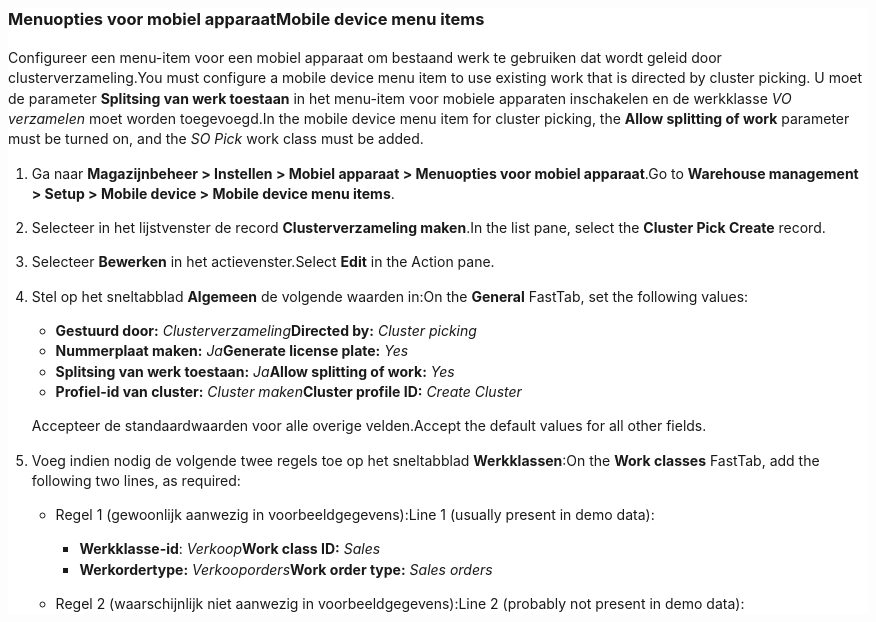 ### <a name="mobile-device-menu-items"></a><span data-ttu-id="5fa1b-154">Menuopties voor mobiel apparaat</span><span class="sxs-lookup"><span data-stu-id="5fa1b-154">Mobile device menu items</span></span>

<span data-ttu-id="5fa1b-155">Configureer een menu-item voor een mobiel apparaat om bestaand werk te gebruiken dat wordt geleid door clusterverzameling.</span><span class="sxs-lookup"><span data-stu-id="5fa1b-155">You must configure a mobile device menu item to use existing work that is directed by cluster picking.</span></span> <span data-ttu-id="5fa1b-156">U moet de parameter **Splitsing van werk toestaan** in het menu-item voor mobiele apparaten inschakelen en de werkklasse *VO verzamelen* moet worden toegevoegd.</span><span class="sxs-lookup"><span data-stu-id="5fa1b-156">In the mobile device menu item for cluster picking, the **Allow splitting of work** parameter must be turned on, and the *SO Pick* work class must be added.</span></span>

1. <span data-ttu-id="5fa1b-157">Ga naar **Magazijnbeheer \> Instellen \> Mobiel apparaat \> Menuopties voor mobiel apparaat**.</span><span class="sxs-lookup"><span data-stu-id="5fa1b-157">Go to **Warehouse management \> Setup \> Mobile device \> Mobile device menu items**.</span></span>
1. <span data-ttu-id="5fa1b-158">Selecteer in het lijstvenster de record **Clusterverzameling maken**.</span><span class="sxs-lookup"><span data-stu-id="5fa1b-158">In the list pane, select the **Cluster Pick Create** record.</span></span>
1. <span data-ttu-id="5fa1b-159">Selecteer **Bewerken** in het actievenster.</span><span class="sxs-lookup"><span data-stu-id="5fa1b-159">Select **Edit** in the Action pane.</span></span>
1. <span data-ttu-id="5fa1b-160">Stel op het sneltabblad **Algemeen** de volgende waarden in:</span><span class="sxs-lookup"><span data-stu-id="5fa1b-160">On the **General** FastTab, set the following values:</span></span>

    - <span data-ttu-id="5fa1b-161">**Gestuurd door:** *Clusterverzameling*</span><span class="sxs-lookup"><span data-stu-id="5fa1b-161">**Directed by:** *Cluster picking*</span></span>
    - <span data-ttu-id="5fa1b-162">**Nummerplaat maken:** *Ja*</span><span class="sxs-lookup"><span data-stu-id="5fa1b-162">**Generate license plate:** *Yes*</span></span>
    - <span data-ttu-id="5fa1b-163">**Splitsing van werk toestaan:** *Ja*</span><span class="sxs-lookup"><span data-stu-id="5fa1b-163">**Allow splitting of work:** *Yes*</span></span>
    - <span data-ttu-id="5fa1b-164">**Profiel-id van cluster:** *Cluster maken*</span><span class="sxs-lookup"><span data-stu-id="5fa1b-164">**Cluster profile ID:** *Create Cluster*</span></span>

    <span data-ttu-id="5fa1b-165">Accepteer de standaardwaarden voor alle overige velden.</span><span class="sxs-lookup"><span data-stu-id="5fa1b-165">Accept the default values for all other fields.</span></span>

1. <span data-ttu-id="5fa1b-166">Voeg indien nodig de volgende twee regels toe op het sneltabblad **Werkklassen**:</span><span class="sxs-lookup"><span data-stu-id="5fa1b-166">On the **Work classes** FastTab, add the following two lines, as required:</span></span>

    - <span data-ttu-id="5fa1b-167">Regel 1 (gewoonlijk aanwezig in voorbeeldgegevens):</span><span class="sxs-lookup"><span data-stu-id="5fa1b-167">Line 1 (usually present in demo data):</span></span>

        - <span data-ttu-id="5fa1b-168">**Werkklasse-id**: *Verkoop*</span><span class="sxs-lookup"><span data-stu-id="5fa1b-168">**Work class ID:** *Sales*</span></span> 
        - <span data-ttu-id="5fa1b-169">**Werkordertype:** *Verkooporders*</span><span class="sxs-lookup"><span data-stu-id="5fa1b-169">**Work order type:** *Sales orders*</span></span>

    - <span data-ttu-id="5fa1b-170">Regel 2 (waarschijnlijk niet aanwezig in voorbeeldgegevens):</span><span class="sxs-lookup"><span data-stu-id="5fa1b-170">Line 2 (probably not present in demo data):</span></span>
